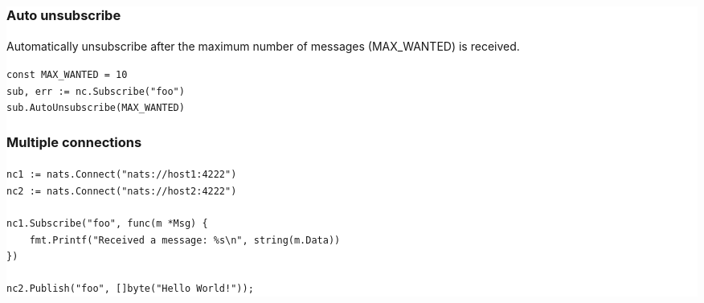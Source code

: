 ### Auto unsubscribe

Automatically unsubscribe after the maximum number of messages (MAX_WANTED) is received.

```
const MAX_WANTED = 10
sub, err := nc.Subscribe("foo")
sub.AutoUnsubscribe(MAX_WANTED)
```

### Multiple connections

```
nc1 := nats.Connect("nats://host1:4222")
nc2 := nats.Connect("nats://host2:4222")

nc1.Subscribe("foo", func(m *Msg) {
    fmt.Printf("Received a message: %s\n", string(m.Data))
})

nc2.Publish("foo", []byte("Hello World!"));
```
